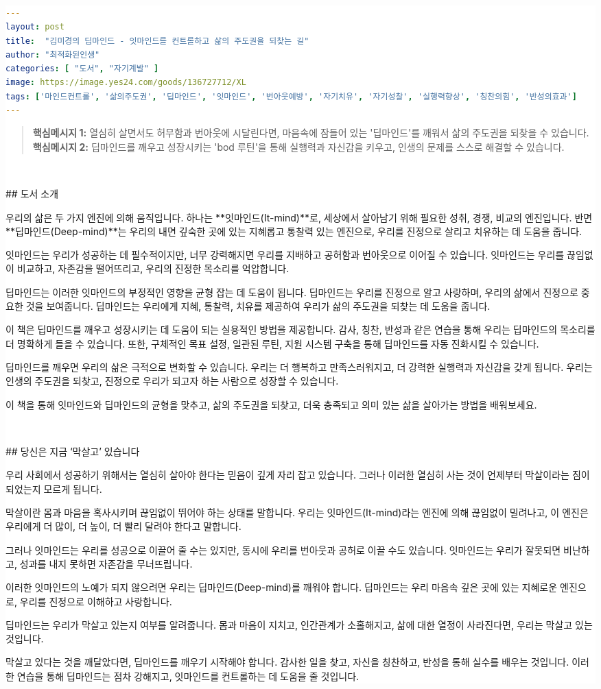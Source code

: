 ```yaml
---
layout: post
title:  "김미경의 딥마인드 - 잇마인드를 컨트롤하고 삶의 주도권을 되찾는 길"
author: "최적화된인생"
categories: [ "도서", "자기계발" ]
image: https://image.yes24.com/goods/136727712/XL
tags: ['마인드컨트롤', '삶의주도권', '딥마인드', '잇마인드', '번아웃예방', '자기치유', '자기성찰', '실행력향상', '칭찬의힘', '반성의효과']
---
```

> **핵심메시지 1:** 열심히 살면서도 허무함과 번아웃에 시달린다면, 마음속에 잠들어 있는 '딥마인드'를 깨워서 삶의 주도권을 되찾을 수 있습니다.
**핵심메시지 2:** 딥마인드를 깨우고 성장시키는 'bod 루틴'을 통해 실행력과 자신감을 키우고, 인생의 문제를 스스로 해결할 수 있습니다.

<p>&nbsp;</p>
## 도서 소개



우리의 삶은 두 가지 엔진에 의해 움직입니다. 하나는 **잇마인드(It-mind)**로, 세상에서 살아남기 위해 필요한 성취, 경쟁, 비교의 엔진입니다. 반면 **딥마인드(Deep-mind)**는 우리의 내면 깊숙한 곳에 있는 지혜롭고 통찰력 있는 엔진으로, 우리를 진정으로 살리고 치유하는 데 도움을 줍니다.



잇마인드는 우리가 성공하는 데 필수적이지만, 너무 강력해지면 우리를 지배하고 공허함과 번아웃으로 이어질 수 있습니다. 잇마인드는 우리를 끊임없이 비교하고, 자존감을 떨어뜨리고, 우리의 진정한 목소리를 억압합니다.



딥마인드는 이러한 잇마인드의 부정적인 영향을 균형 잡는 데 도움이 됩니다. 딥마인드는 우리를 진정으로 알고 사랑하며, 우리의 삶에서 진정으로 중요한 것을 보여줍니다. 딥마인드는 우리에게 지혜, 통찰력, 치유를 제공하여 우리가 삶의 주도권을 되찾는 데 도움을 줍니다.



이 책은 딥마인드를 깨우고 성장시키는 데 도움이 되는 실용적인 방법을 제공합니다. 감사, 칭찬, 반성과 같은 연습을 통해 우리는 딥마인드의 목소리를 더 명확하게 들을 수 있습니다. 또한, 구체적인 목표 설정, 일관된 루틴, 지원 시스템 구축을 통해 딥마인드를 자동 진화시킬 수 있습니다.



딥마인드를 깨우면 우리의 삶은 극적으로 변화할 수 있습니다. 우리는 더 행복하고 만족스러워지고, 더 강력한 실행력과 자신감을 갖게 됩니다. 우리는 인생의 주도권을 되찾고, 진정으로 우리가 되고자 하는 사람으로 성장할 수 있습니다.

이 책을 통해 잇마인드와 딥마인드의 균형을 맞추고, 삶의 주도권을 되찾고, 더욱 충족되고 의미 있는 삶을 살아가는 방법을 배워보세요.

<p>&nbsp;</p>
## 당신은 지금 ‘막살고’ 있습니다

우리 사회에서 성공하기 위해서는 열심히 살아야 한다는 믿음이 깊게 자리 잡고 있습니다. 그러나 이러한 열심히 사는 것이 언제부터 막살이라는 짐이 되었는지 모르게 됩니다.

막살이란 몸과 마음을 혹사시키며 끊임없이 뛰어야 하는 상태를 말합니다. 우리는 잇마인드(It-mind)라는 엔진에 의해 끊임없이 밀려나고, 이 엔진은 우리에게 더 많이, 더 높이, 더 빨리 달려야 한다고 말합니다.

그러나 잇마인드는 우리를 성공으로 이끌어 줄 수는 있지만, 동시에 우리를 번아웃과 공허로 이끌 수도 있습니다. 잇마인드는 우리가 잘못되면 비난하고, 성과를 내지 못하면 자존감을 무너뜨립니다.

이러한 잇마인드의 노예가 되지 않으려면 우리는 딥마인드(Deep-mind)를 깨워야 합니다. 딥마인드는 우리 마음속 깊은 곳에 있는 지혜로운 엔진으로, 우리를 진정으로 이해하고 사랑합니다.

딥마인드는 우리가 막살고 있는지 여부를 알려줍니다. 몸과 마음이 지치고, 인간관계가 소홀해지고, 삶에 대한 열정이 사라진다면, 우리는 막살고 있는 것입니다.

막살고 있다는 것을 깨달았다면, 딥마인드를 깨우기 시작해야 합니다. 감사한 일을 찾고, 자신을 칭찬하고, 반성을 통해 실수를 배우는 것입니다. 이러한 연습을 통해 딥마인드는 점차 강해지고, 잇마인드를 컨트롤하는 데 도움을 줄 것입니다.
